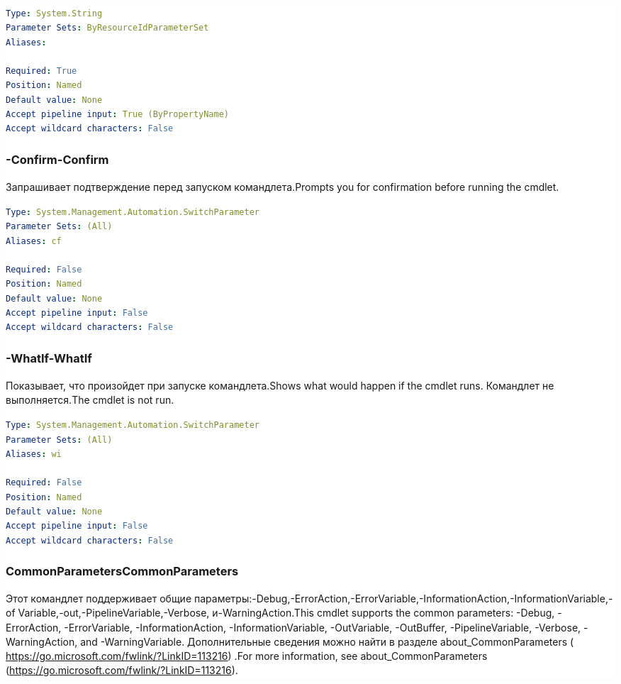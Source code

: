 ```yaml
Type: System.String
Parameter Sets: ByResourceIdParameterSet
Aliases:

Required: True
Position: Named
Default value: None
Accept pipeline input: True (ByPropertyName)
Accept wildcard characters: False
```

### <span data-ttu-id="5fd38-156">-Confirm</span><span class="sxs-lookup"><span data-stu-id="5fd38-156">-Confirm</span></span>
<span data-ttu-id="5fd38-157">Запрашивает подтверждение перед запуском командлета.</span><span class="sxs-lookup"><span data-stu-id="5fd38-157">Prompts you for confirmation before running the cmdlet.</span></span>

```yaml
Type: System.Management.Automation.SwitchParameter
Parameter Sets: (All)
Aliases: cf

Required: False
Position: Named
Default value: None
Accept pipeline input: False
Accept wildcard characters: False
```

### <span data-ttu-id="5fd38-158">-WhatIf</span><span class="sxs-lookup"><span data-stu-id="5fd38-158">-WhatIf</span></span>
<span data-ttu-id="5fd38-159">Показывает, что произойдет при запуске командлета.</span><span class="sxs-lookup"><span data-stu-id="5fd38-159">Shows what would happen if the cmdlet runs.</span></span> <span data-ttu-id="5fd38-160">Командлет не выполняется.</span><span class="sxs-lookup"><span data-stu-id="5fd38-160">The cmdlet is not run.</span></span>

```yaml
Type: System.Management.Automation.SwitchParameter
Parameter Sets: (All)
Aliases: wi

Required: False
Position: Named
Default value: None
Accept pipeline input: False
Accept wildcard characters: False
```

### <span data-ttu-id="5fd38-161">CommonParameters</span><span class="sxs-lookup"><span data-stu-id="5fd38-161">CommonParameters</span></span>
<span data-ttu-id="5fd38-162">Этот командлет поддерживает общие параметры:-Debug,-ErrorAction,-ErrorVariable,-InformationAction,-InformationVariable,-of Variable,-out,-PipelineVariable,-Verbose, и-WarningAction.</span><span class="sxs-lookup"><span data-stu-id="5fd38-162">This cmdlet supports the common parameters: -Debug, -ErrorAction, -ErrorVariable, -InformationAction, -InformationVariable, -OutVariable, -OutBuffer, -PipelineVariable, -Verbose, -WarningAction, and -WarningVariable.</span></span> <span data-ttu-id="5fd38-163">Дополнительные сведения можно найти в разделе about_CommonParameters ( https://go.microsoft.com/fwlink/?LinkID=113216) .</span><span class="sxs-lookup"><span data-stu-id="5fd38-163">For more information, see about_CommonParameters (https://go.microsoft.com/fwlink/?LinkID=113216).</span></span>
